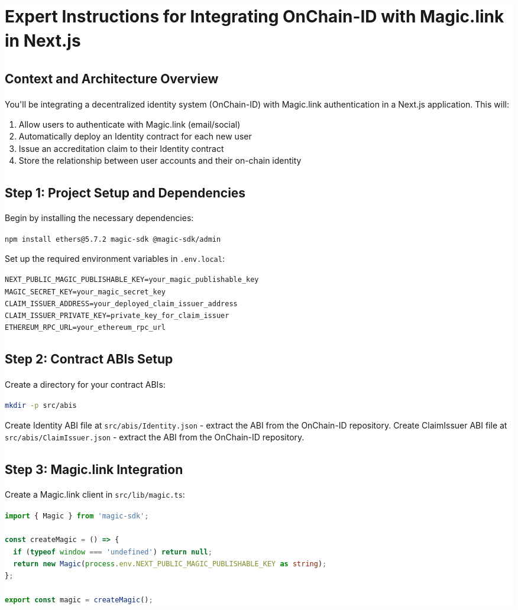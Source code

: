 # Expert Instructions for Integrating OnChain-ID with Magic.link in Next.js

## Context and Architecture Overview
You'll be integrating a decentralized identity system (OnChain-ID) with Magic.link authentication in a Next.js application. This will:
1. Allow users to authenticate with Magic.link (email/social)
2. Automatically deploy an Identity contract for each new user
3. Issue an accreditation claim to their Identity contract
4. Store the relationship between user accounts and their on-chain identity

## Step 1: Project Setup and Dependencies

Begin by installing the necessary dependencies:

```bash
npm install ethers@5.7.2 magic-sdk @magic-sdk/admin
```

Set up the required environment variables in `.env.local`:

```
NEXT_PUBLIC_MAGIC_PUBLISHABLE_KEY=your_magic_publishable_key
MAGIC_SECRET_KEY=your_magic_secret_key
CLAIM_ISSUER_ADDRESS=your_deployed_claim_issuer_address
CLAIM_ISSUER_PRIVATE_KEY=private_key_for_claim_issuer
ETHEREUM_RPC_URL=your_ethereum_rpc_url
```

## Step 2: Contract ABIs Setup

Create a directory for your contract ABIs:

```bash
mkdir -p src/abis
```

Create Identity ABI file at `src/abis/Identity.json` - extract the ABI from the OnChain-ID repository.
Create ClaimIssuer ABI file at `src/abis/ClaimIssuer.json` - extract the ABI from the OnChain-ID repository.

## Step 3: Magic.link Integration

Create a Magic.link client in `src/lib/magic.ts`:

```typescript
import { Magic } from 'magic-sdk';

const createMagic = () => {
  if (typeof window === 'undefined') return null;
  return new Magic(process.env.NEXT_PUBLIC_MAGIC_PUBLISHABLE_KEY as string);
};

export const magic = createMagic();
```
